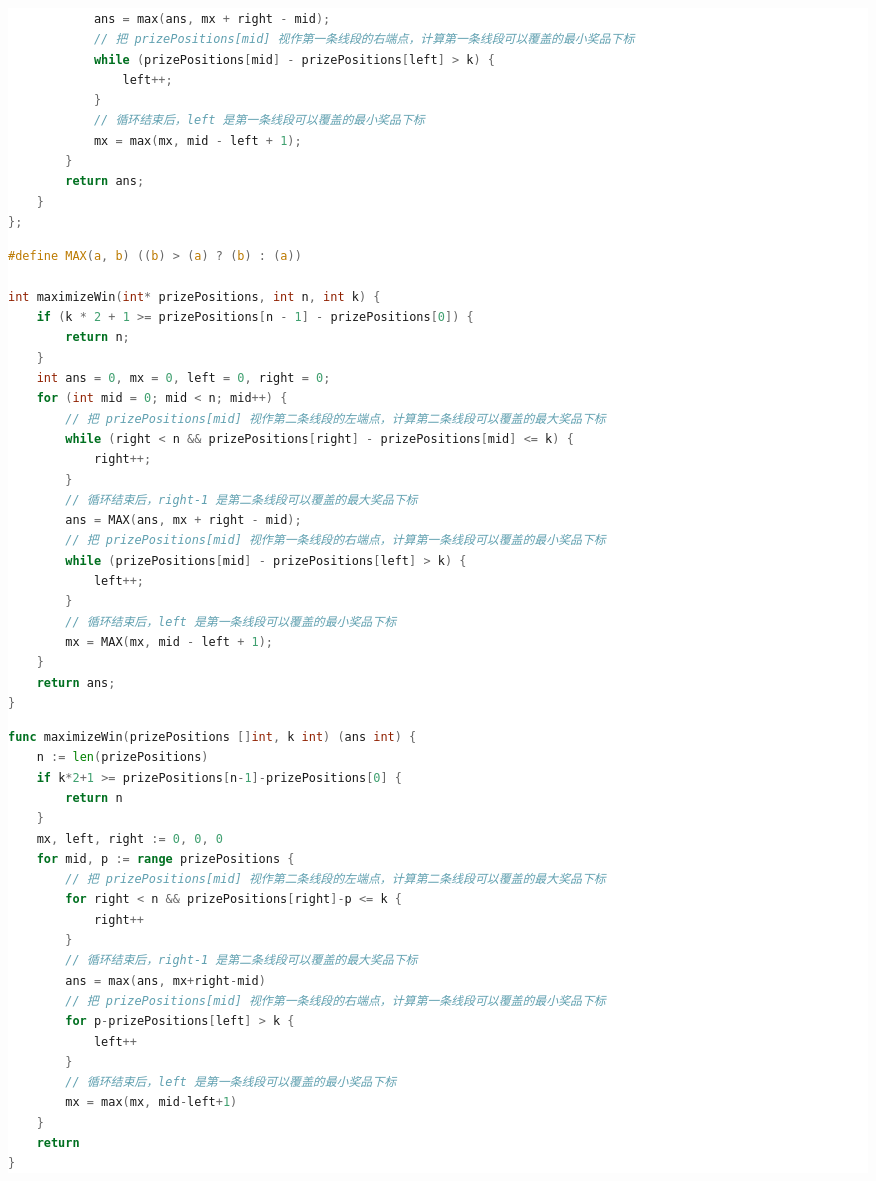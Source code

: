```cpp [sol-C++]
            ans = max(ans, mx + right - mid);
            // 把 prizePositions[mid] 视作第一条线段的右端点，计算第一条线段可以覆盖的最小奖品下标
            while (prizePositions[mid] - prizePositions[left] > k) {
                left++;
            }
            // 循环结束后，left 是第一条线段可以覆盖的最小奖品下标
            mx = max(mx, mid - left + 1);
        }
        return ans;
    }
};
```

```c [sol-C]
#define MAX(a, b) ((b) > (a) ? (b) : (a))

int maximizeWin(int* prizePositions, int n, int k) {
    if (k * 2 + 1 >= prizePositions[n - 1] - prizePositions[0]) {
        return n;
    }
    int ans = 0, mx = 0, left = 0, right = 0;
    for (int mid = 0; mid < n; mid++) {
        // 把 prizePositions[mid] 视作第二条线段的左端点，计算第二条线段可以覆盖的最大奖品下标
        while (right < n && prizePositions[right] - prizePositions[mid] <= k) {
            right++;
        }
        // 循环结束后，right-1 是第二条线段可以覆盖的最大奖品下标
        ans = MAX(ans, mx + right - mid);
        // 把 prizePositions[mid] 视作第一条线段的右端点，计算第一条线段可以覆盖的最小奖品下标
        while (prizePositions[mid] - prizePositions[left] > k) {
            left++;
        }
        // 循环结束后，left 是第一条线段可以覆盖的最小奖品下标
        mx = MAX(mx, mid - left + 1);
    }
    return ans;
}
```

```go [sol-Go]
func maximizeWin(prizePositions []int, k int) (ans int) {
    n := len(prizePositions)
    if k*2+1 >= prizePositions[n-1]-prizePositions[0] {
        return n
    }
    mx, left, right := 0, 0, 0
    for mid, p := range prizePositions {
        // 把 prizePositions[mid] 视作第二条线段的左端点，计算第二条线段可以覆盖的最大奖品下标
        for right < n && prizePositions[right]-p <= k {
            right++
        }
        // 循环结束后，right-1 是第二条线段可以覆盖的最大奖品下标
        ans = max(ans, mx+right-mid)
        // 把 prizePositions[mid] 视作第一条线段的右端点，计算第一条线段可以覆盖的最小奖品下标
        for p-prizePositions[left] > k {
            left++
        }
        // 循环结束后，left 是第一条线段可以覆盖的最小奖品下标
        mx = max(mx, mid-left+1)
    }
    return
}
```
